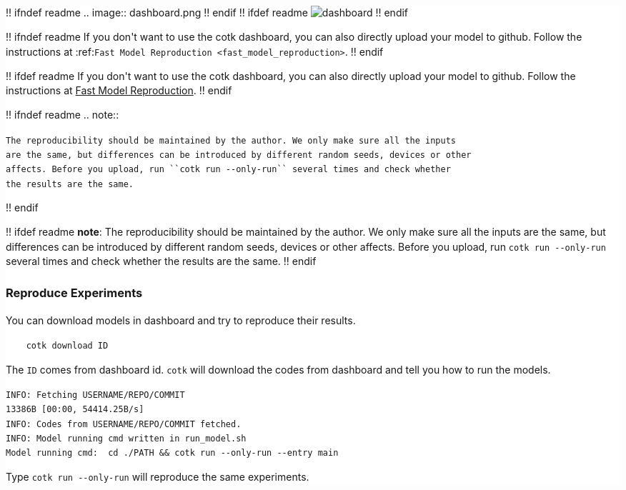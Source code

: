 !! ifndef readme
.. image:: dashboard.png
!! endif
!! ifdef readme
![dashboard](https://github.com/thu-coai/cotk/blob/master/docs/source/notes/dashboard.png)
!! endif

!! ifndef readme
If you don't want to use the cotk dashboard, you can also directly upload your model
to github. Follow the instructions at :ref:`Fast Model Reproduction <fast_model_reproduction>`.
!! endif

!! ifdef readme
If you don't want to use the cotk dashboard, you can also directly upload your model
to github. Follow the instructions at [Fast Model Reproduction](https://thu-coai.github.io/cotk_docs/notes/tutorial_reproduction.html).
!! endif

!! ifndef readme
.. note::

    The reproducibility should be maintained by the author. We only make sure all the inputs
    are the same, but differences can be introduced by different random seeds, devices or other
    affects. Before you upload, run ``cotk run --only-run`` several times and check whether
    the results are the same.
!! endif

!! ifdef readme
**note**: The reproducibility should be maintained by the author. We only make sure all the inputs
are the same, but differences can be introduced by different random seeds, devices or other
affects. Before you upload, run ``cotk run --only-run`` several times  and check whether the results
are the same.
!! endif

### Reproduce Experiments

You can download models in dashboard and try to reproduce their results.

```bash
    cotk download ID
```

The ``ID`` comes from dashboard id.
``cotk`` will download the codes from dashboard and tell you how to run the models.

```none
INFO: Fetching USERNAME/REPO/COMMIT
13386B [00:00, 54414.25B/s]
INFO: Codes from USERNAME/REPO/COMMIT fetched.
INFO: Model running cmd written in run_model.sh
Model running cmd:  cd ./PATH && cotk run --only-run --entry main
```

Type ``cotk run --only-run`` will reproduce the same experiments.
